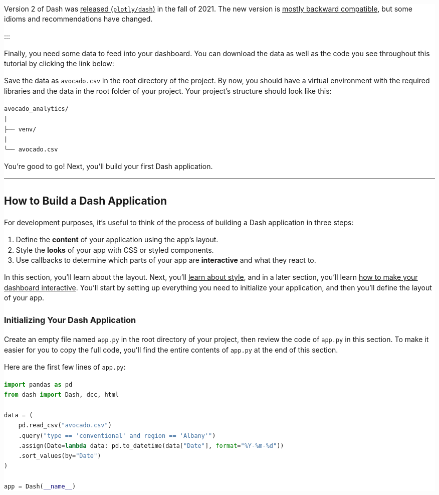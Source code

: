 Version 2 of Dash was [released (<FontIcon icon="iconfont icon-github"/>`plotly/dash`)](https://github.com/plotly/dash/releases/tag/v2.0.0) in the fall of 2021. The new version is [<FontIcon icon="iconfont icon-plotly"/>mostly backward compatible](https://dash.plotly.com/dash-2-0-migration), but some idioms and recommendations have changed.

:::

Finally, you need some data to feed into your dashboard. You can download the data as well as the code you see throughout this tutorial by clicking the link below:

Save the data as <FontIcon icon="fas fa-file-csv"/>`avocado.csv` in the root directory of the project. By now, you should have a virtual environment with the required libraries and the data in the root folder of your project. Your project’s structure should look like this:

```plaintext title="file structure"
avocado_analytics/
|
├── venv/
|
└── avocado.csv
```

You’re good to go! Next, you’ll build your first Dash application.

---

## How to Build a Dash Application

For development purposes, it’s useful to think of the process of building a Dash application in three steps:

1. Define the **content** of your application using the app’s layout.
2. Style the **looks** of your app with CSS or styled components.
3. Use callbacks to determine which parts of your app are **interactive** and what they react to.

In this section, you’ll learn about the layout. Next, you’ll [learn about style](/realpython.com/python-dash/style-your-dash-application.md), and in a later section, you’ll learn [how to make your dashboard interactive](/realpython.com/python-dash/add-interactivity-to-your-dash-apps-using-callbacks.md). You’ll start by setting up everything you need to initialize your application, and then you’ll define the layout of your app.

### Initializing Your Dash Application

Create an empty file named <FontIcon icon="fa-brands fa-python"/>`app.py` in the root directory of your project, then review the code of <FontIcon icon="fa-brands fa-python"/>`app.py` in this section. To make it easier for you to copy the full code, you’ll find the entire contents of <FontIcon icon="fa-brands fa-python"/>`app.py` at the end of this section.

Here are the first few lines of <FontIcon icon="fa-brands fa-python"/>`app.py`:

```py title="app.py"
import pandas as pd
from dash import Dash, dcc, html

data = (
    pd.read_csv("avocado.csv")
    .query("type == 'conventional' and region == 'Albany'")
    .assign(Date=lambda data: pd.to_datetime(data["Date"], format="%Y-%m-%d"))
    .sort_values(by="Date")
)

app = Dash(__name__)
```
